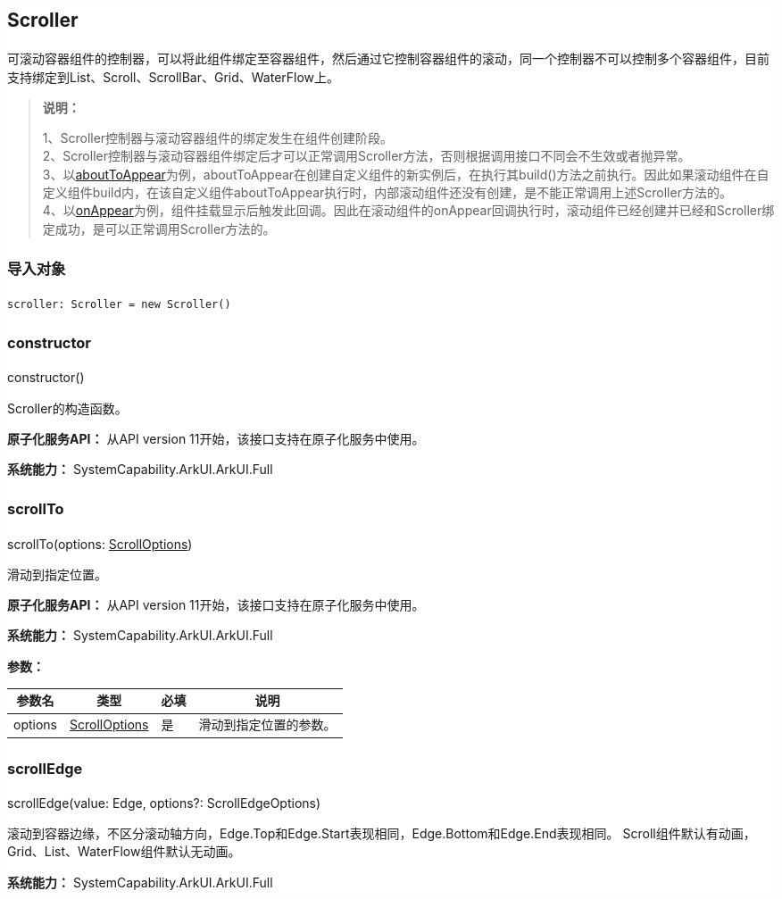 ## Scroller

可滚动容器组件的控制器，可以将此组件绑定至容器组件，然后通过它控制容器组件的滚动，同一个控制器不可以控制多个容器组件，目前支持绑定到List、Scroll、ScrollBar、Grid、WaterFlow上。

>**说明：**
>
>1、Scroller控制器与滚动容器组件的绑定发生在组件创建阶段。<br/>
>2、Scroller控制器与滚动容器组件绑定后才可以正常调用Scroller方法，否则根据调用接口不同会不生效或者抛异常。<br/>
>3、以[aboutToAppear](ts-custom-component-lifecycle.md#abouttoappear)为例，aboutToAppear在创建自定义组件的新实例后，在执行其build()方法之前执行。因此如果滚动组件在自定义组件build内，在该自定义组件aboutToAppear执行时，内部滚动组件还没有创建，是不能正常调用上述Scroller方法的。<br/>
>4、以[onAppear](ts-universal-events-show-hide.md#onappear)为例，组件挂载显示后触发此回调。因此在滚动组件的onAppear回调执行时，滚动组件已经创建并已经和Scroller绑定成功，是可以正常调用Scroller方法的。

### 导入对象

```
scroller: Scroller = new Scroller()
```

### constructor

constructor()

Scroller的构造函数。

**原子化服务API：** 从API version 11开始，该接口支持在原子化服务中使用。

**系统能力：** SystemCapability.ArkUI.ArkUI.Full

### scrollTo

scrollTo(options: [ScrollOptions](#scrolloptions16对象说明))


滑动到指定位置。

**原子化服务API：** 从API version 11开始，该接口支持在原子化服务中使用。

**系统能力：** SystemCapability.ArkUI.ArkUI.Full

**参数：** 

| 参数名   | 类型 | 必填   | 说明      |
| ----- | ---- | ---- | --------- |
| options | [ScrollOptions](#scrolloptions16对象说明) | 是    | 滑动到指定位置的参数。 

### scrollEdge

scrollEdge(value: Edge, options?: ScrollEdgeOptions)


滚动到容器边缘，不区分滚动轴方向，Edge.Top和Edge.Start表现相同，Edge.Bottom和Edge.End表现相同。
Scroll组件默认有动画，Grid、List、WaterFlow组件默认无动画。

**系统能力：** SystemCapability.ArkUI.ArkUI.Full
